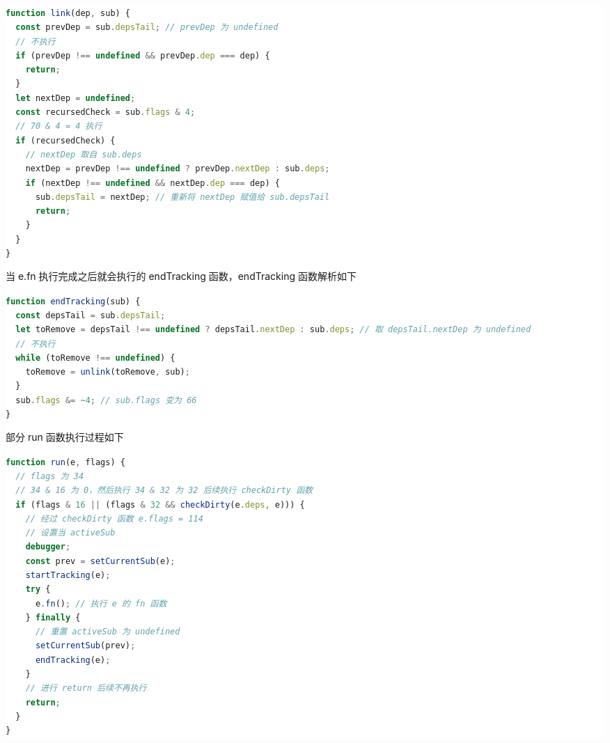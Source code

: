 ```javascript
function link(dep, sub) {
  const prevDep = sub.depsTail; // prevDep 为 undefined
  // 不执行
  if (prevDep !== undefined && prevDep.dep === dep) {
    return;
  }
  let nextDep = undefined;
  const recursedCheck = sub.flags & 4;
  // 70 & 4 = 4 执行
  if (recursedCheck) {
    // nextDep 取自 sub.deps
    nextDep = prevDep !== undefined ? prevDep.nextDep : sub.deps;
    if (nextDep !== undefined && nextDep.dep === dep) {
      sub.depsTail = nextDep; // 重新将 nextDep 赋值给 sub.depsTail
      return;
    }
  }
}
```

当 e.fn 执行完成之后就会执行的 endTracking 函数，endTracking 函数解析如下

```javascript
function endTracking(sub) {
  const depsTail = sub.depsTail;
  let toRemove = depsTail !== undefined ? depsTail.nextDep : sub.deps; // 取 depsTail.nextDep 为 undefined 
  // 不执行
  while (toRemove !== undefined) {
    toRemove = unlink(toRemove, sub);
  }
  sub.flags &= ~4; // sub.flags 变为 66
}
```

部分 run 函数执行过程如下

```javascript
function run(e, flags) {
  // flags 为 34
  // 34 & 16 为 0，然后执行 34 & 32 为 32 后续执行 checkDirty 函数
  if (flags & 16 || (flags & 32 && checkDirty(e.deps, e))) {
    // 经过 checkDirty 函数 e.flags = 114
    // 设置当 activeSub
    debugger;
    const prev = setCurrentSub(e);
    startTracking(e);
    try {
      e.fn(); // 执行 e 的 fn 函数
    } finally {
      // 重置 activeSub 为 undefined
      setCurrentSub(prev);
      endTracking(e);
    }
    // 进行 return 后续不再执行
    return;
  }
}
```
